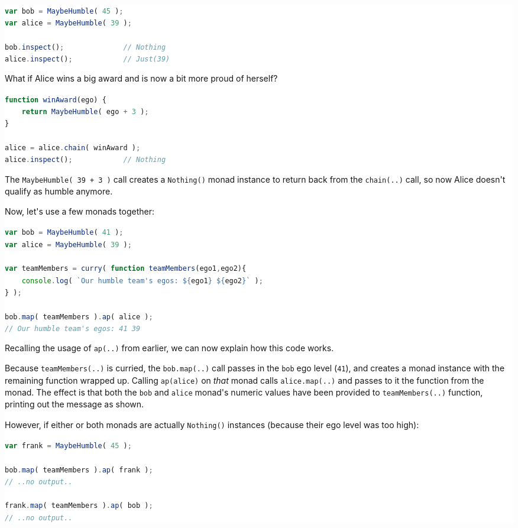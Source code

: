 ```javascript
var bob = MaybeHumble( 45 );
var alice = MaybeHumble( 39 );

bob.inspect();              // Nothing
alice.inspect();            // Just(39)
```

What if Alice wins a big award and is now a bit more proud of herself?

```javascript
function winAward(ego) {
    return MaybeHumble( ego + 3 );
}

alice = alice.chain( winAward );
alice.inspect();            // Nothing
```

The `MaybeHumble( 39 + 3 )` call creates a `Nothing()` monad instance to return back from the `chain(..)` call, so now Alice doesn't qualify as humble anymore.

Now, let's use a few monads together:

```javascript
var bob = MaybeHumble( 41 );
var alice = MaybeHumble( 39 );

var teamMembers = curry( function teamMembers(ego1,ego2){
    console.log( `Our humble team's egos: ${ego1} ${ego2}` );
} );

bob.map( teamMembers ).ap( alice );
// Our humble team's egos: 41 39
```

Recalling the usage of `ap(..)` from earlier, we can now explain how this code works.

Because `teamMembers(..)` is curried, the `bob.map(..)` call passes in the `bob` ego level \(`41`\), and creates a monad instance with the remaining function wrapped up. Calling `ap(alice)` on _that_ monad calls `alice.map(..)` and passes to it the function from the monad. The effect is that both the `bob` and `alice` monad's numeric values have been provided to `teamMembers(..)` function, printing out the message as shown.

However, if either or both monads are actually `Nothing()` instances \(because their ego level was too high\):

```javascript
var frank = MaybeHumble( 45 );

bob.map( teamMembers ).ap( frank );
// ..no output..

frank.map( teamMembers ).ap( bob );
// ..no output..
```
